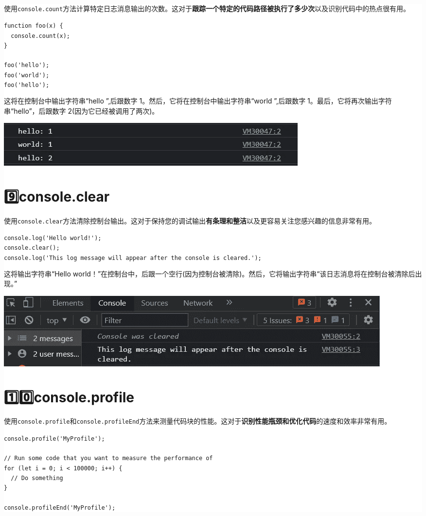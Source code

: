 使用`console.count`方法计算特定日志消息输出的次数。这对于**跟踪一个特定的代码路径被执行了多少次**以及识别代码中的热点很有用。

```
function foo(x) {
  console.count(x);
}

foo('hello');
foo('world');
foo('hello');
```

这将在控制台中输出字符串“hello ”,后跟数字 1。然后，它将在控制台中输出字符串“world ”,后跟数字 1。最后，它将再次输出字符串“hello”，后跟数字 2(因为它已经被调用了两次)。

![](img/24d10426944d1cd5332c14ef6d4d7dcb.png)

# 9️⃣console.clear

使用`console.clear`方法清除控制台输出。这对于保持您的调试输出**有条理和整洁**以及更容易关注您感兴趣的信息非常有用。

```
console.log('Hello world!');
console.clear();
console.log('This log message will appear after the console is cleared.');
```

这将输出字符串“Hello world！”在控制台中，后跟一个空行(因为控制台被清除)。然后，它将输出字符串“该日志消息将在控制台被清除后出现。”

![](img/03ef187be3544e9f9f1a110aac591773.png)

# 1️⃣0️⃣console.profile

使用`console.profile`和`console.profileEnd`方法来测量代码块的性能。这对于**识别性能瓶颈和优化代码**的速度和效率非常有用。

```
console.profile('MyProfile');

// Run some code that you want to measure the performance of
for (let i = 0; i < 100000; i++) {
  // Do something
}

console.profileEnd('MyProfile');
```
